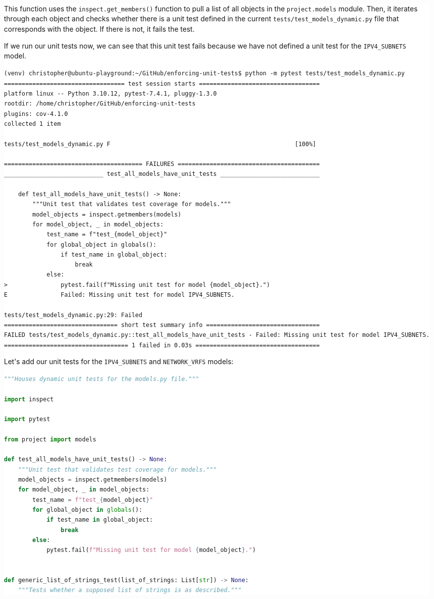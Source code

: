 This function uses the `inspect.get_members()` function to pull a list of all objects in the `project.models` module. Then, it iterates through each object and checks whether there is a unit test defined in the current `tests/test_models_dynamic.py` file that corresponds with the object. If there is not, it fails the test.

If we run our unit tests now, we can see that this unit test fails because we have not defined a unit test for the `IPV4_SUBNETS` model.

```
(venv) christopher@ubuntu-playground:~/GitHub/enforcing-unit-tests$ python -m pytest tests/test_models_dynamic.py 
================================== test session starts ==================================
platform linux -- Python 3.10.12, pytest-7.4.1, pluggy-1.3.0
rootdir: /home/christopher/GitHub/enforcing-unit-tests
plugins: cov-4.1.0
collected 1 item                                                                        

tests/test_models_dynamic.py F                                                    [100%]

======================================= FAILURES ========================================
____________________________ test_all_models_have_unit_tests ____________________________

    def test_all_models_have_unit_tests() -> None:
        """Unit test that validates test coverage for models."""
        model_objects = inspect.getmembers(models)
        for model_object, _ in model_objects:
            test_name = f"test_{model_object}"
            for global_object in globals():
                if test_name in global_object:
                    break
            else:
>               pytest.fail(f"Missing unit test for model {model_object}.")
E               Failed: Missing unit test for model IPV4_SUBNETS.

tests/test_models_dynamic.py:29: Failed
================================ short test summary info ================================
FAILED tests/test_models_dynamic.py::test_all_models_have_unit_tests - Failed: Missing unit test for model IPV4_SUBNETS.
=================================== 1 failed in 0.03s ===================================
```

Let's add our unit tests for the `IPV4_SUBNETS` and `NETWORK_VRFS` models:

```python
"""Houses dynamic unit tests for the models.py file."""

import inspect

import pytest

from project import models

def test_all_models_have_unit_tests() -> None:
    """Unit test that validates test coverage for models."""
    model_objects = inspect.getmembers(models)
    for model_object, _ in model_objects:
        test_name = f"test_{model_object}"
        for global_object in globals():
            if test_name in global_object:
                break
        else:
            pytest.fail(f"Missing unit test for model {model_object}.")


def generic_list_of_strings_test(list_of_strings: List[str]) -> None:
    """Tests whether a supposed list of strings is as described."""
```